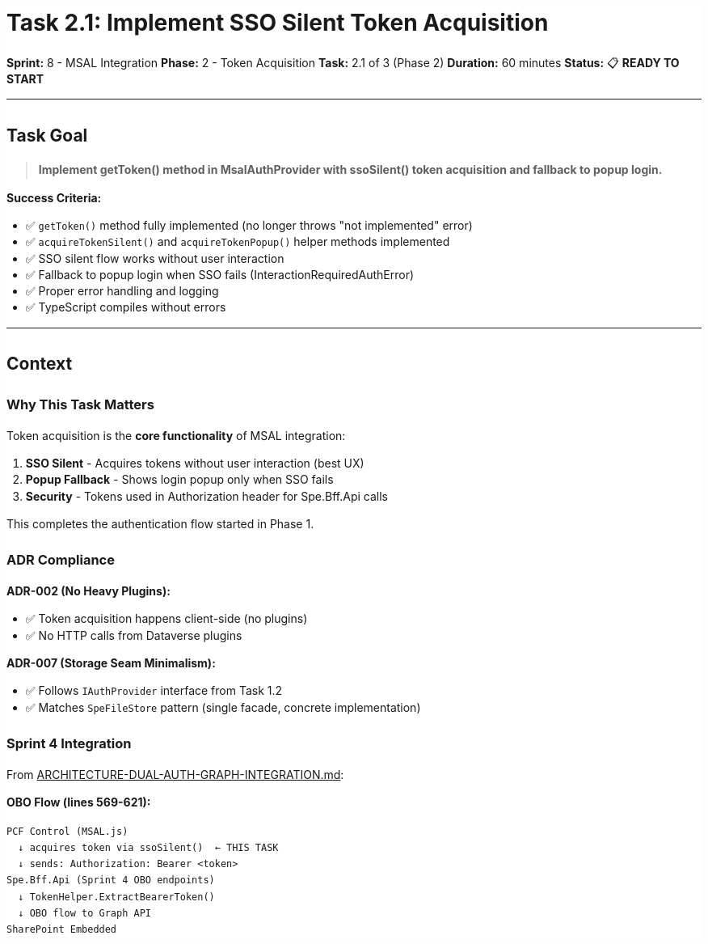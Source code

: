 # Task 2.1: Implement SSO Silent Token Acquisition

**Sprint:** 8 - MSAL Integration
**Phase:** 2 - Token Acquisition
**Task:** 2.1 of 3 (Phase 2)
**Duration:** 60 minutes
**Status:** 📋 **READY TO START**

---

## Task Goal

> **Implement getToken() method in MsalAuthProvider with ssoSilent() token acquisition and fallback to popup login.**

**Success Criteria:**
- ✅ `getToken()` method fully implemented (no longer throws "not implemented" error)
- ✅ `acquireTokenSilent()` and `acquireTokenPopup()` helper methods implemented
- ✅ SSO silent flow works without user interaction
- ✅ Fallback to popup login when SSO fails (InteractionRequiredAuthError)
- ✅ Proper error handling and logging
- ✅ TypeScript compiles without errors

---

## Context

### Why This Task Matters

Token acquisition is the **core functionality** of MSAL integration:
1. **SSO Silent** - Acquires tokens without user interaction (best UX)
2. **Popup Fallback** - Shows login popup only when SSO fails
3. **Security** - Tokens used in Authorization header for Spe.Bff.Api calls

This completes the authentication flow started in Phase 1.

### ADR Compliance

**ADR-002 (No Heavy Plugins):**
- ✅ Token acquisition happens client-side (no plugins)
- ✅ No HTTP calls from Dataverse plugins

**ADR-007 (Storage Seam Minimalism):**
- ✅ Follows `IAuthProvider` interface from Task 1.2
- ✅ Matches `SpeFileStore` pattern (single facade, concrete implementation)

### Sprint 4 Integration

From [ARCHITECTURE-DUAL-AUTH-GRAPH-INTEGRATION.md](c:\code_files\spaarke\docs\architecture\ARCHITECTURE-DUAL-AUTH-GRAPH-INTEGRATION.md):

**OBO Flow (lines 569-621):**
```
PCF Control (MSAL.js)
  ↓ acquires token via ssoSilent()  ← THIS TASK
  ↓ sends: Authorization: Bearer <token>
Spe.Bff.Api (Sprint 4 OBO endpoints)
  ↓ TokenHelper.ExtractBearerToken()
  ↓ OBO flow to Graph API
SharePoint Embedded
```
